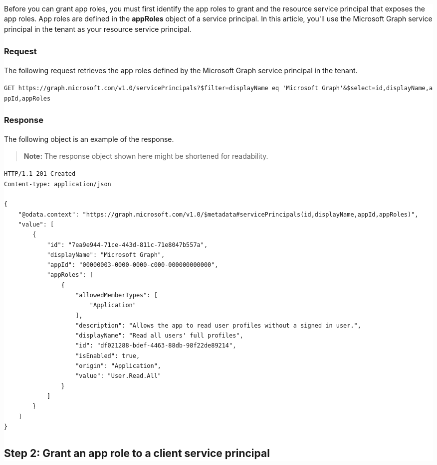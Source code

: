 Before you can grant app roles, you must first identify the app roles to grant and the resource service principal that exposes the app roles. App roles are defined in the **appRoles** object of a service principal. In this article, you'll use the Microsoft Graph service principal in the tenant as your resource service principal.

### Request

The following request retrieves the app roles defined by the Microsoft Graph service principal in the tenant.


```msgraph-interactive
GET https://graph.microsoft.com/v1.0/servicePrincipals?$filter=displayName eq 'Microsoft Graph'&$select=id,displayName,appId,appRoles
```

### Response

The following object is an example of the response.

> **Note:** The response object shown here might be shortened for readability.


```http
HTTP/1.1 201 Created
Content-type: application/json

{
    "@odata.context": "https://graph.microsoft.com/v1.0/$metadata#servicePrincipals(id,displayName,appId,appRoles)",
    "value": [
        {
            "id": "7ea9e944-71ce-443d-811c-71e8047b557a",
            "displayName": "Microsoft Graph",
            "appId": "00000003-0000-0000-c000-000000000000",
            "appRoles": [
                {
                    "allowedMemberTypes": [
                        "Application"
                    ],
                    "description": "Allows the app to read user profiles without a signed in user.",
                    "displayName": "Read all users' full profiles",
                    "id": "df021288-bdef-4463-88db-98f22de89214",
                    "isEnabled": true,
                    "origin": "Application",
                    "value": "User.Read.All"
                }
            ]
        }
    ]
}
```

## Step 2: Grant an app role to a client service principal
